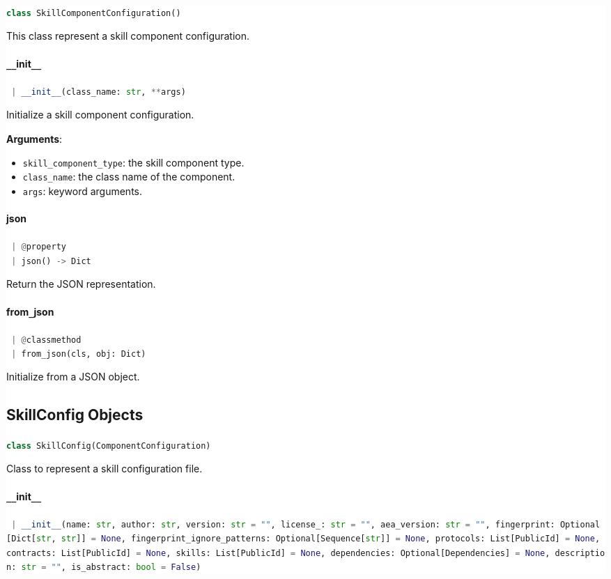 ```python
class SkillComponentConfiguration()
```

This class represent a skill component configuration.

<a name=".aea.configurations.base.SkillComponentConfiguration.__init__"></a>
#### `__`init`__`

```python
 | __init__(class_name: str, **args)
```

Initialize a skill component configuration.

**Arguments**:

- `skill_component_type`: the skill component type.
- `class_name`: the class name of the component.
- `args`: keyword arguments.

<a name=".aea.configurations.base.SkillComponentConfiguration.json"></a>
#### json

```python
 | @property
 | json() -> Dict
```

Return the JSON representation.

<a name=".aea.configurations.base.SkillComponentConfiguration.from_json"></a>
#### from`_`json

```python
 | @classmethod
 | from_json(cls, obj: Dict)
```

Initialize from a JSON object.

<a name=".aea.configurations.base.SkillConfig"></a>
## SkillConfig Objects

```python
class SkillConfig(ComponentConfiguration)
```

Class to represent a skill configuration file.

<a name=".aea.configurations.base.SkillConfig.__init__"></a>
#### `__`init`__`

```python
 | __init__(name: str, author: str, version: str = "", license_: str = "", aea_version: str = "", fingerprint: Optional[Dict[str, str]] = None, fingerprint_ignore_patterns: Optional[Sequence[str]] = None, protocols: List[PublicId] = None, contracts: List[PublicId] = None, skills: List[PublicId] = None, dependencies: Optional[Dependencies] = None, description: str = "", is_abstract: bool = False)
```
